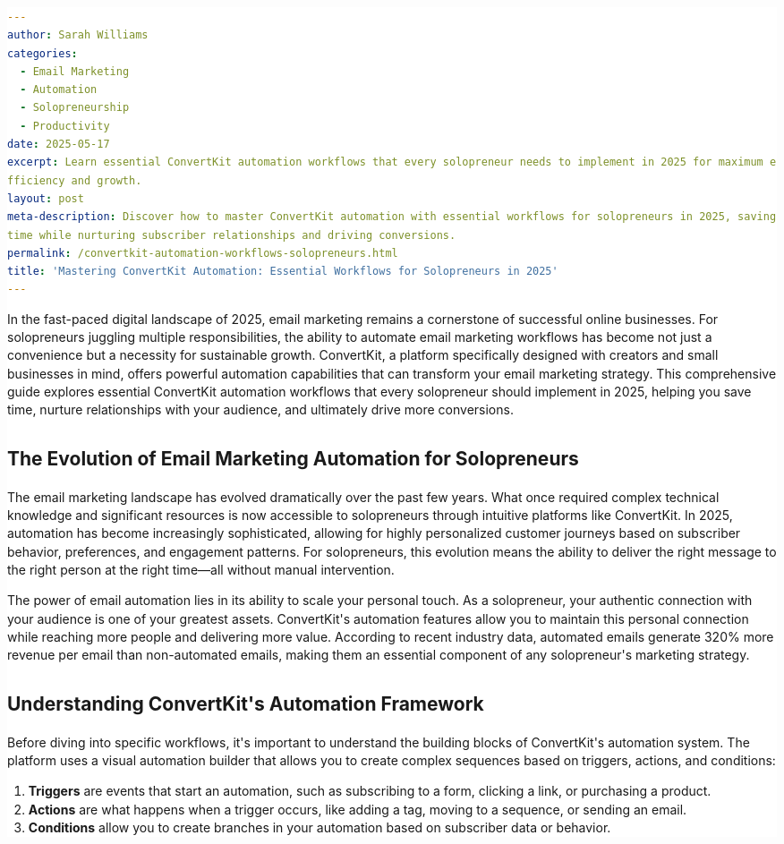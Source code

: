 ```yaml
---
author: Sarah Williams
categories:
  - Email Marketing
  - Automation
  - Solopreneurship
  - Productivity
date: 2025-05-17
excerpt: Learn essential ConvertKit automation workflows that every solopreneur needs to implement in 2025 for maximum efficiency and growth.
layout: post
meta-description: Discover how to master ConvertKit automation with essential workflows for solopreneurs in 2025, saving time while nurturing subscriber relationships and driving conversions.
permalink: /convertkit-automation-workflows-solopreneurs.html
title: 'Mastering ConvertKit Automation: Essential Workflows for Solopreneurs in 2025'
---
```


In the fast-paced digital landscape of 2025, email marketing remains a cornerstone of successful online businesses. For solopreneurs juggling multiple responsibilities, the ability to automate email marketing workflows has become not just a convenience but a necessity for sustainable growth. ConvertKit, a platform specifically designed with creators and small businesses in mind, offers powerful automation capabilities that can transform your email marketing strategy. This comprehensive guide explores essential ConvertKit automation workflows that every solopreneur should implement in 2025, helping you save time, nurture relationships with your audience, and ultimately drive more conversions.

## The Evolution of Email Marketing Automation for Solopreneurs

The email marketing landscape has evolved dramatically over the past few years. What once required complex technical knowledge and significant resources is now accessible to solopreneurs through intuitive platforms like ConvertKit. In 2025, automation has become increasingly sophisticated, allowing for highly personalized customer journeys based on subscriber behavior, preferences, and engagement patterns. For solopreneurs, this evolution means the ability to deliver the right message to the right person at the right time—all without manual intervention.

The power of email automation lies in its ability to scale your personal touch. As a solopreneur, your authentic connection with your audience is one of your greatest assets. ConvertKit's automation features allow you to maintain this personal connection while reaching more people and delivering more value. According to recent industry data, automated emails generate 320% more revenue per email than non-automated emails, making them an essential component of any solopreneur's marketing strategy.

## Understanding ConvertKit's Automation Framework

Before diving into specific workflows, it's important to understand the building blocks of ConvertKit's automation system. The platform uses a visual automation builder that allows you to create complex sequences based on triggers, actions, and conditions:

1. **Triggers** are events that start an automation, such as subscribing to a form, clicking a link, or purchasing a product.
2. **Actions** are what happens when a trigger occurs, like adding a tag, moving to a sequence, or sending an email.
3. **Conditions** allow you to create branches in your automation based on subscriber data or behavior.
